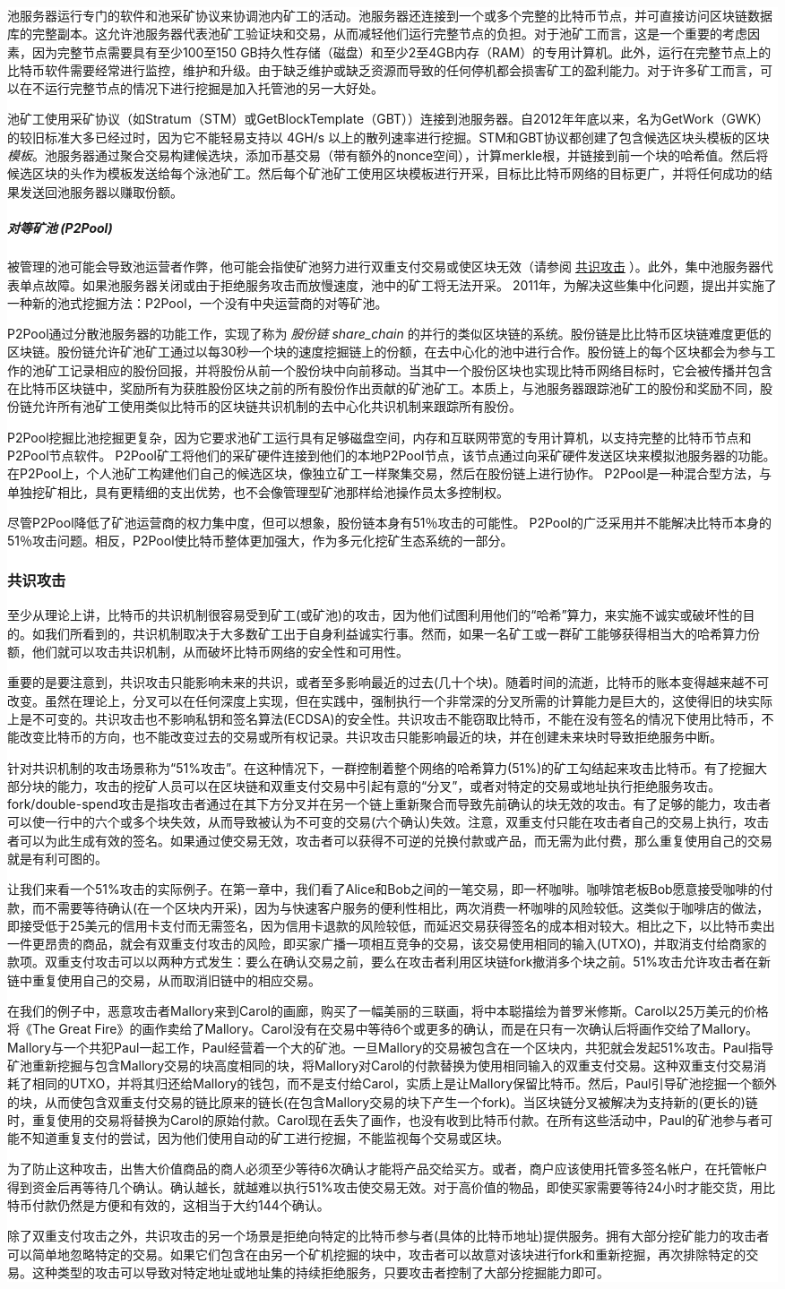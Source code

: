 池服务器运行专门的软件和池采矿协议来协调池内矿工的活动。池服务器还连接到一个或多个完整的比特币节点，并可直接访问区块链数据库的完整副本。这允许池服务器代表池矿工验证块和交易，从而减轻他们运行完整节点的负担。对于池矿工而言，这是一个重要的考虑因素，因为完整节点需要具有至少100至150 GB持久性存储（磁盘）和至少2至4GB内存（RAM）的专用计算机。此外，运行在完整节点上的比特币软件需要经常进行监控，维护和升级。由于缺乏维护或缺乏资源而导致的任何停机都会损害矿工的盈利能力。对于许多矿工而言，可以在不运行完整节点的情况下进行挖掘是加入托管池的另一大好处。

池矿工使用采矿协议（如Stratum（STM）或GetBlockTemplate（GBT））连接到池服务器。自2012年年底以来，名为GetWork（GWK）的较旧标准大多已经过时，因为它不能轻易支持以 4GH/s 以上的散列速率进行挖掘。STM和GBT协议都创建了包含候选区块头模板的区块 *模板*。池服务器通过聚合交易构建候选块，添加币基交易（带有额外的nonce空间），计算merkle根，并链接到前一个块的哈希值。然后将候选区块的头作为模板发送给每个泳池矿工。然后每个矿池矿工使用区块模板进行开采，目标比比特币网络的目标更广，并将任何成功的结果发送回池服务器以赚取份额。

##### 对等矿池 (P2Pool)

被管理的池可能会导致池运营者作弊，他可能会指使矿池努力进行双重支付交易或使区块无效（请参阅 [共识攻击](https://github.com/wjw465150/bitcoin_book_2nd/blob/master/第十章.asciidoc#consensus_attacks) ）。此外，集中池服务器代表单点故障。如果池服务器关闭或由于拒绝服务攻击而放慢速度，池中的矿工将无法开采。 2011年，为解决这些集中化问题，提出并实施了一种新的池式挖掘方法：P2Pool，一个没有中央运营商的对等矿池。

P2Pool通过分散池服务器的功能工作，实现了称为 *股份链* *share_chain* 的并行的类似区块链的系统。股份链是比比特币区块链难度更低的区块链。股份链允许矿池矿工通过以每30秒一个块的速度挖掘链上的份额，在去中心化的池中进行合作。股份链上的每个区块都会为参与工作的池矿工记录相应的股份回报，并将股份从前一个股份块中向前移动。当其中一个股份区块也实现比特币网络目标时，它会被传播并包含在比特币区块链中，奖励所有为获胜股份区块之前的所有股份作出贡献的矿池矿工。本质上，与池服务器跟踪池矿工的股份和奖励不同，股份链允许所有池矿工使用类似比特币的区块链共识机制的去中心化共识机制来跟踪所有股份。

P2Pool挖掘比池挖掘更复杂，因为它要求池矿工运行具有足够磁盘空间，内存和互联网带宽的专用计算机，以支持完整的比特币节点和P2Pool节点软件。 P2Pool矿工将他们的采矿硬件连接到他们的本地P2Pool节点，该节点通过向采矿硬件发送区块来模拟池服务器的功能。在P2Pool上，个人池矿工构建他们自己的候选区块，像独立矿工一样聚集交易，然后在股份链上进行协作。 P2Pool是一种混合型方法，与单独挖矿相比，具有更精细的支出优势，也不会像管理型矿池那样给池操作员太多控制权。

尽管P2Pool降低了矿池运营商的权力集中度，但可以想象，股份链本身有51％攻击的可能性。 P2Pool的广泛采用并不能解决比特币本身的51％攻击问题。相反，P2Pool使比特币整体更加强大，作为多元化挖矿生态系统的一部分。

### 共识攻击

至少从理论上讲，比特币的共识机制很容易受到矿工(或矿池)的攻击，因为他们试图利用他们的“哈希”算力，来实施不诚实或破坏性的目的。如我们所看到的，共识机制取决于大多数矿工出于自身利益诚实行事。然而，如果一名矿工或一群矿工能够获得相当大的哈希算力份额，他们就可以攻击共识机制，从而破坏比特币网络的安全性和可用性。

重要的是要注意到，共识攻击只能影响未来的共识，或者至多影响最近的过去(几十个块)。随着时间的流逝，比特币的账本变得越来越不可改变。虽然在理论上，分叉可以在任何深度上实现，但在实践中，强制执行一个非常深的分叉所需的计算能力是巨大的，这使得旧的块实际上是不可变的。共识攻击也不影响私钥和签名算法(ECDSA)的安全性。共识攻击不能窃取比特币，不能在没有签名的情况下使用比特币，不能改变比特币的方向，也不能改变过去的交易或所有权记录。共识攻击只能影响最近的块，并在创建未来块时导致拒绝服务中断。

针对共识机制的攻击场景称为“51%攻击”。在这种情况下，一群控制着整个网络的哈希算力(51%)的矿工勾结起来攻击比特币。有了挖掘大部分块的能力，攻击的挖矿人员可以在区块链和双重支付交易中引起有意的“分叉”，或者对特定的交易或地址执行拒绝服务攻击。fork/double-spend攻击是指攻击者通过在其下方分叉并在另一个链上重新聚合而导致先前确认的块无效的攻击。有了足够的能力，攻击者可以使一行中的六个或多个块失效，从而导致被认为不可变的交易(六个确认)失效。注意，双重支付只能在攻击者自己的交易上执行，攻击者可以为此生成有效的签名。如果通过使交易无效，攻击者可以获得不可逆的兑换付款或产品，而无需为此付费，那么重复使用自己的交易就是有利可图的。

让我们来看一个51%攻击的实际例子。在第一章中，我们看了Alice和Bob之间的一笔交易，即一杯咖啡。咖啡馆老板Bob愿意接受咖啡的付款，而不需要等待确认(在一个区块内开采)，因为与快速客户服务的便利性相比，两次消费一杯咖啡的风险较低。这类似于咖啡店的做法，即接受低于25美元的信用卡支付而无需签名，因为信用卡退款的风险较低，而延迟交易获得签名的成本相对较大。相比之下，以比特币卖出一件更昂贵的商品，就会有双重支付攻击的风险，即买家广播一项相互竞争的交易，该交易使用相同的输入(UTXO)，并取消支付给商家的款项。双重支付攻击可以以两种方式发生：要么在确认交易之前，要么在攻击者利用区块链fork撤消多个块之前。51%攻击允许攻击者在新链中重复使用自己的交易，从而取消旧链中的相应交易。

在我们的例子中，恶意攻击者Mallory来到Carol的画廊，购买了一幅美丽的三联画，将中本聪描绘为普罗米修斯。Carol以25万美元的价格将《The Great Fire》的画作卖给了Mallory。Carol没有在交易中等待6个或更多的确认，而是在只有一次确认后将画作交给了Mallory。Mallory与一个共犯Paul一起工作，Paul经营着一个大的矿池。一旦Mallory的交易被包含在一个区块内，共犯就会发起51%攻击。Paul指导矿池重新挖掘与包含Mallory交易的块高度相同的块，将Mallory对Carol的付款替换为使用相同输入的双重支付交易。这种双重支付交易消耗了相同的UTXO，并将其归还给Mallory的钱包，而不是支付给Carol，实质上是让Mallory保留比特币。然后，Paul引导矿池挖掘一个额外的块，从而使包含双重支付交易的链比原来的链长(在包含Mallory交易的块下产生一个fork)。当区块链分叉被解决为支持新的(更长的)链时，重复使用的交易将替换为Carol的原始付款。Carol现在丢失了画作，也没有收到比特币付款。在所有这些活动中，Paul的矿池参与者可能不知道重复支付的尝试，因为他们使用自动的矿工进行挖掘，不能监视每个交易或区块。

为了防止这种攻击，出售大价值商品的商人必须至少等待6次确认才能将产品交给买方。或者，商户应该使用托管多签名帐户，在托管帐户得到资金后再等待几个确认。确认越长，就越难以执行51%攻击使交易无效。对于高价值的物品，即使买家需要等待24小时才能交货，用比特币付款仍然是方便和有效的，这相当于大约144个确认。

除了双重支付攻击之外，共识攻击的另一个场景是拒绝向特定的比特币参与者(具体的比特币地址)提供服务。拥有大部分挖矿能力的攻击者可以简单地忽略特定的交易。如果它们包含在由另一个矿机挖掘的块中，攻击者可以故意对该块进行fork和重新挖掘，再次排除特定的交易。这种类型的攻击可以导致对特定地址或地址集的持续拒绝服务，只要攻击者控制了大部分挖掘能力即可。
